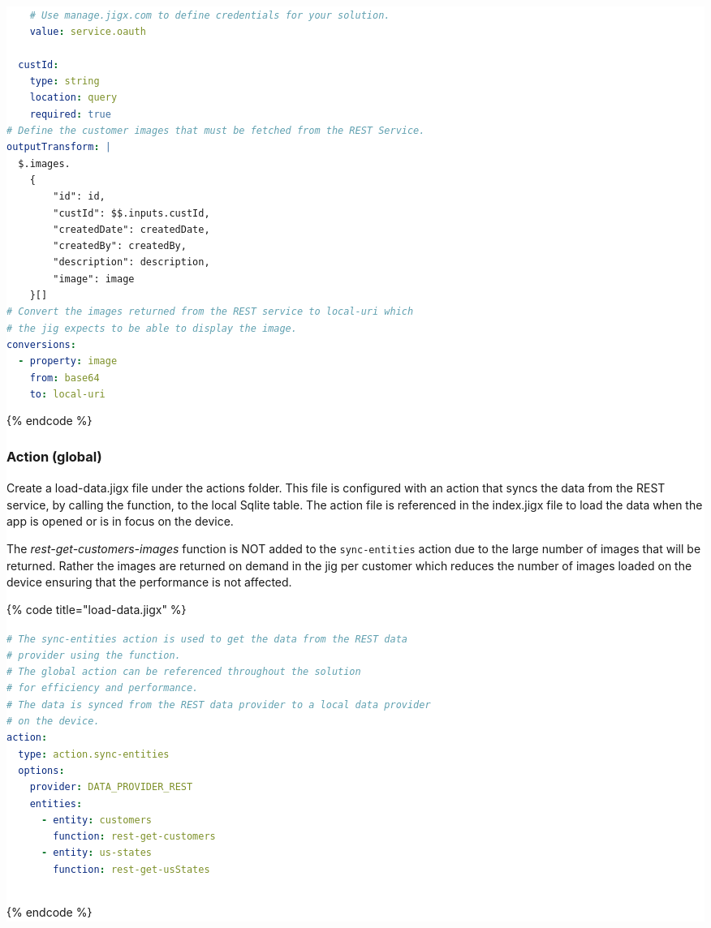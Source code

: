 ```yaml
    # Use manage.jigx.com to define credentials for your solution.
    value: service.oauth 

  custId:
    type: string
    location: query
    required: true
# Define the customer images that must be fetched from the REST Service.
outputTransform: |
  $.images.
    {
        "id": id,
        "custId": $$.inputs.custId,
        "createdDate": createdDate,
        "createdBy": createdBy,
        "description": description,
        "image": image
    }[]
# Convert the images returned from the REST service to local-uri which
# the jig expects to be able to display the image.
conversions:
  - property: image
    from: base64
    to: local-uri
```
{% endcode %}

### Action (global)

Create a load-data.jigx file under the actions folder. This file is configured with an action that syncs the data from the REST service, by calling the function, to the local Sqlite table. The action file is referenced in the index.jigx file to load the data when the app is opened or is in focus on the device.

The _rest-get-customers-images_ function is NOT added to the `sync-entities` action due to the large number of images that will be returned. Rather the images are returned on demand in the jig per customer which reduces the number of images loaded on the device ensuring that the performance is not affected.

{% code title="load-data.jigx" %}
```yaml
# The sync-entities action is used to get the data from the REST data 
# provider using the function.
# The global action can be referenced throughout the solution
# for efficiency and performance.
# The data is synced from the REST data provider to a local data provider
# on the device.
action: 
  type: action.sync-entities
  options:
    provider: DATA_PROVIDER_REST
    entities:
      - entity: customers
        function: rest-get-customers
      - entity: us-states
        function: rest-get-usStates  
        
```
{% endcode %}
